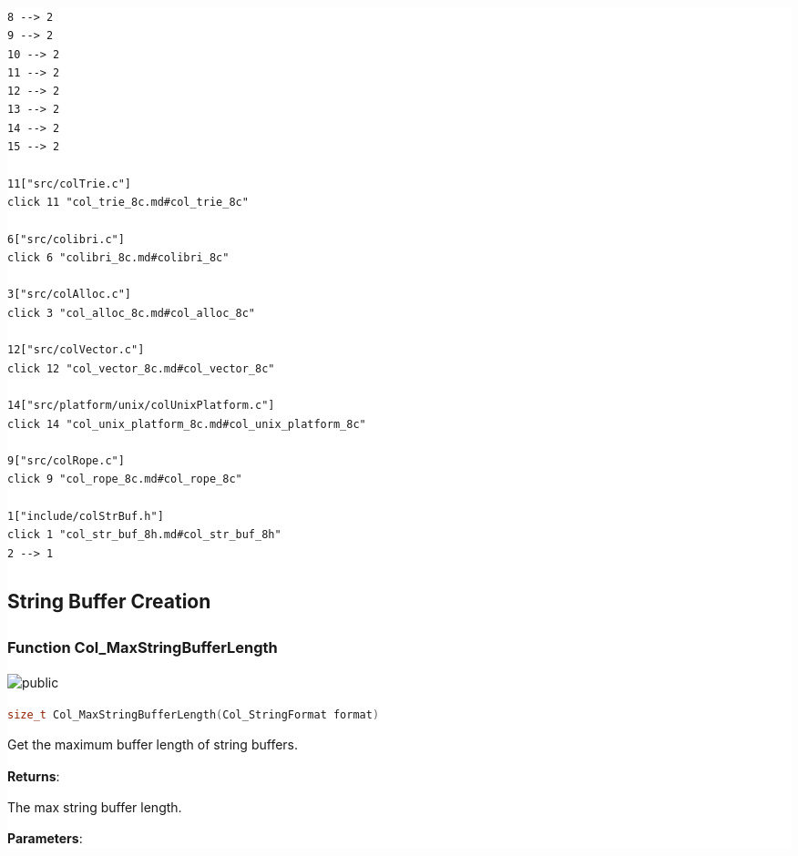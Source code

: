 ```mermaid
8 --> 2
9 --> 2
10 --> 2
11 --> 2
12 --> 2
13 --> 2
14 --> 2
15 --> 2

11["src/colTrie.c"]
click 11 "col_trie_8c.md#col_trie_8c"

6["src/colibri.c"]
click 6 "colibri_8c.md#colibri_8c"

3["src/colAlloc.c"]
click 3 "col_alloc_8c.md#col_alloc_8c"

12["src/colVector.c"]
click 12 "col_vector_8c.md#col_vector_8c"

14["src/platform/unix/colUnixPlatform.c"]
click 14 "col_unix_platform_8c.md#col_unix_platform_8c"

9["src/colRope.c"]
click 9 "col_rope_8c.md#col_rope_8c"

1["include/colStrBuf.h"]
click 1 "col_str_buf_8h.md#col_str_buf_8h"
2 --> 1

```

## String Buffer Creation

<a id="group__strbuf__words_1ga44d7ab2d5a5ccb4a113497f56c297ef4"></a>
### Function Col\_MaxStringBufferLength

![][public]

```cpp
size_t Col_MaxStringBufferLength(Col_StringFormat format)
```

Get the maximum buffer length of string buffers.

**Returns**:

The max string buffer length.



**Parameters**:


[public]: https://img.shields.io/badge/-public-brightgreen (public)
[C++]: https://img.shields.io/badge/language-C%2B%2B-blue (C++)
[private]: https://img.shields.io/badge/-private-red (private)